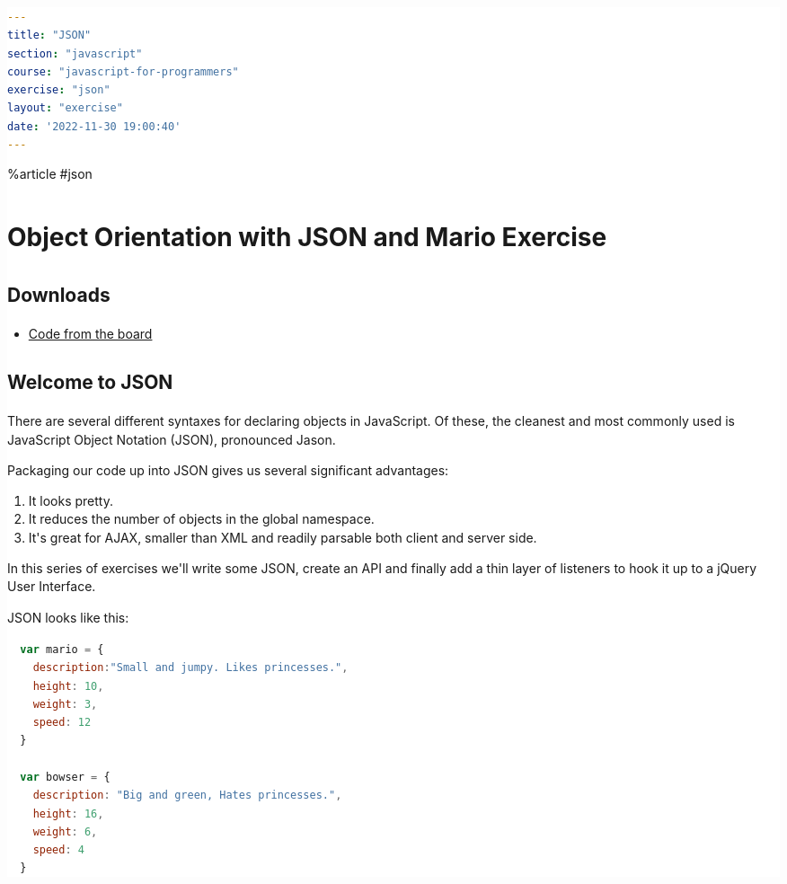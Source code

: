 ```yaml
---
title: "JSON"
section: "javascript"
course: "javascript-for-programmers"
exercise: "json"
layout: "exercise"
date: '2022-11-30 19:00:40'
---
```


%article
#json


# Object Orientation with JSON and Mario Exercise #

## Downloads

* [Code from the board](https://www.dropbox.com/sh/8wnw4q0kwxldqys/AACioz3HSXV_EPqIGFJf4jkna?dl=1)

## Welcome to JSON

There are several different syntaxes for declaring objects in JavaScript. Of these, the cleanest and most commonly used is JavaScript Object Notation (JSON), pronounced Jason.

Packaging our code up into JSON gives us several significant advantages:

1. It looks pretty.
2. It reduces the number of objects in the global namespace.
3. It's great for AJAX, smaller than XML and readily parsable both client and server side.

In this series of exercises we'll write some JSON, create an API and finally add a thin layer of listeners to hook it up to a jQuery User Interface.

JSON looks like this:

```js
  var mario = {
    description:"Small and jumpy. Likes princesses.",
    height: 10,
    weight: 3,
    speed: 12
  }

  var bowser = {
    description: "Big and green, Hates princesses.",
    height: 16,
    weight: 6,
    speed: 4
  }
```
